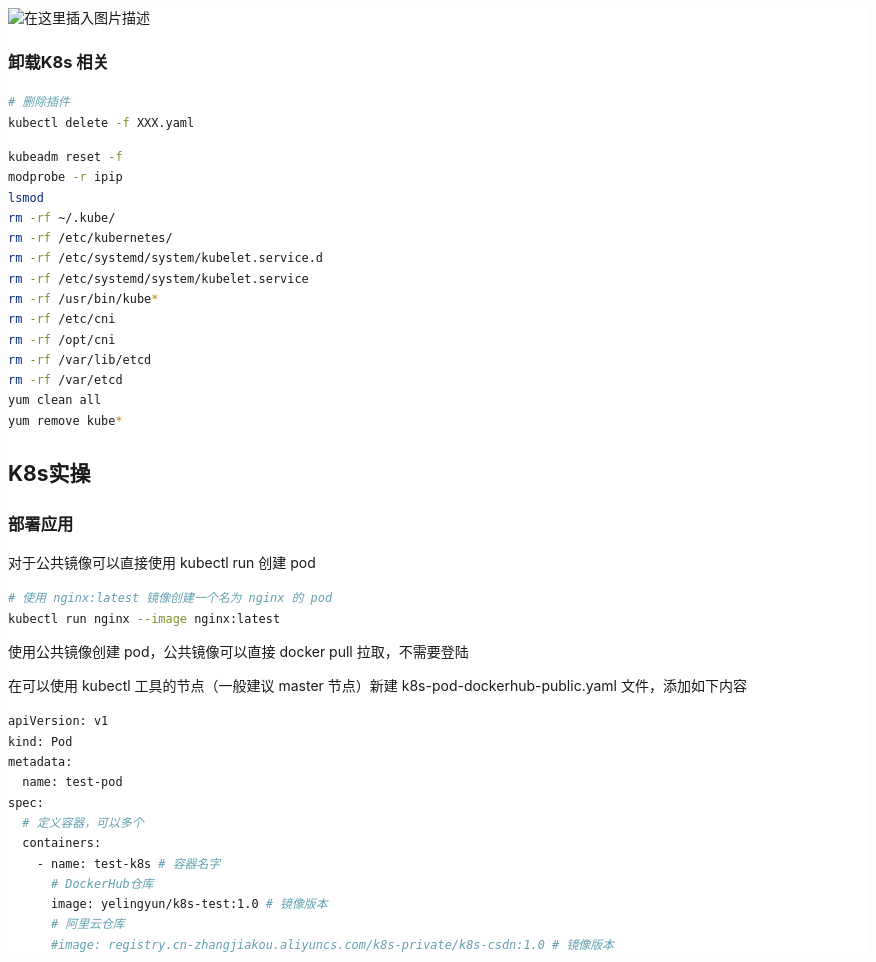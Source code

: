 



![在这里插入图片描述](https://img-blog.csdnimg.cn/85f9caf5ff7743248c1f5e78e743f4e1.png?x-oss-process=image/watermark,type_d3F5LXplbmhlaQ,shadow_50,text_Q1NETiBAZmF0ZeaApemAn-WHuuWHuw==,size_20,color_FFFFFF,t_70,g_se,x_16)

### 卸载K8s 相关

~~~bash
# 删除插件
kubectl delete -f XXX.yaml
~~~

~~~bash
kubeadm reset -f
modprobe -r ipip
lsmod
rm -rf ~/.kube/
rm -rf /etc/kubernetes/
rm -rf /etc/systemd/system/kubelet.service.d
rm -rf /etc/systemd/system/kubelet.service
rm -rf /usr/bin/kube*
rm -rf /etc/cni
rm -rf /opt/cni
rm -rf /var/lib/etcd
rm -rf /var/etcd
yum clean all
yum remove kube*

~~~

## K8s实操

### 部署应用

对于公共镜像可以直接使用 kubectl run 创建 pod

~~~bash
# 使用 nginx:latest 镜像创建一个名为 nginx 的 pod
kubectl run nginx --image nginx:latest
~~~

使用公共镜像创建 pod，公共镜像可以直接 docker pull 拉取，不需要登陆

在可以使用 kubectl 工具的节点（一般建议 master 节点）新建 k8s-pod-dockerhub-public.yaml 文件，添加如下内容

~~~bash
apiVersion: v1
kind: Pod
metadata:
  name: test-pod
spec:
  # 定义容器，可以多个
  containers:
    - name: test-k8s # 容器名字
	  # DockerHub仓库   
      image: yelingyun/k8s-test:1.0 # 镜像版本
      # 阿里云仓库   
      #image: registry.cn-zhangjiakou.aliyuncs.com/k8s-private/k8s-csdn:1.0 # 镜像版本
~~~
